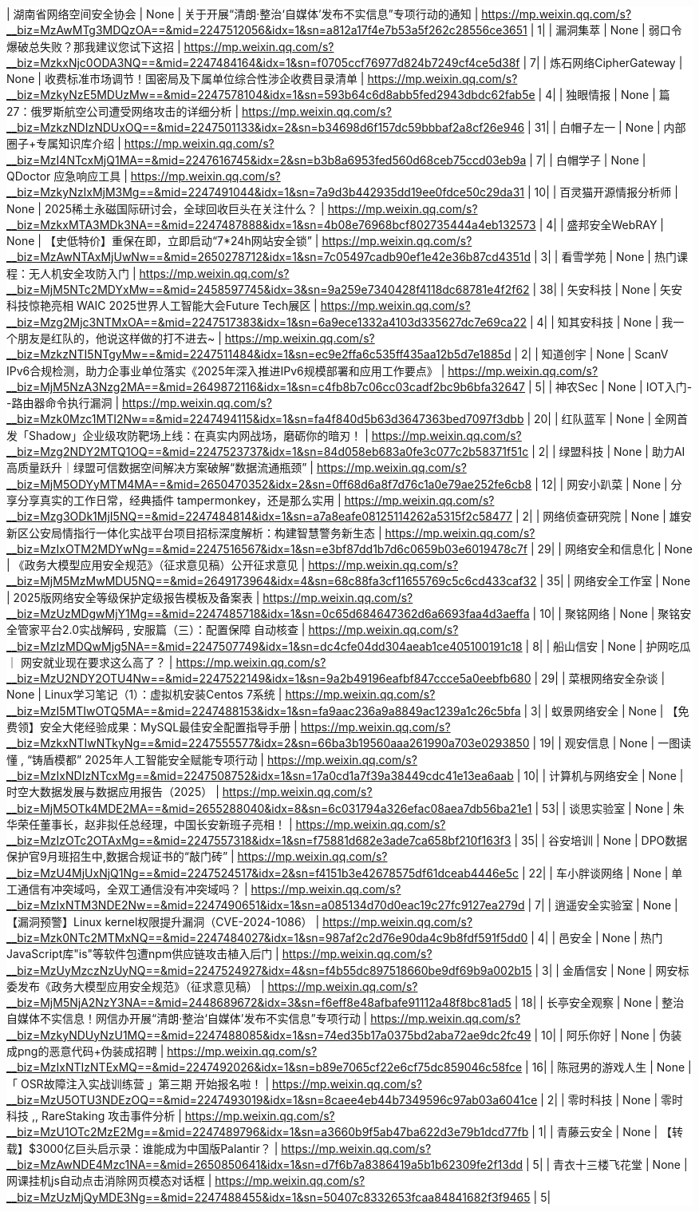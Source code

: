 | 湖南省网络空间安全协会 | None | 关于开展“清朗·整治‘自媒体’发布不实信息”专项行动的通知 | https://mp.weixin.qq.com/s?__biz=MzAwMTg3MDQzOA==&mid=2247512056&idx=1&sn=a812a17f4e7b53a5f262c28556ce3651 | 1| 
| 漏洞集萃 | None | 弱口令爆破总失败？那我建议您试下这招 | https://mp.weixin.qq.com/s?__biz=MzkxNjc0ODA3NQ==&mid=2247484164&idx=1&sn=f0705ccf76977d824b7249cf4ce5d38f | 7| 
| 炼石网络CipherGateway | None | 收费标准市场调节！国密局及下属单位综合性涉企收费目录清单 | https://mp.weixin.qq.com/s?__biz=MzkyNzE5MDUzMw==&mid=2247578104&idx=1&sn=593b64c6d8abb5fed2943dbdc62fab5e | 4| 
| 独眼情报 | None | 篇 27：俄罗斯航空公司遭受网络攻击的详细分析 | https://mp.weixin.qq.com/s?__biz=MzkzNDIzNDUxOQ==&mid=2247501133&idx=2&sn=b34698d6f157dc59bbbaf2a8cf26e946 | 31| 
| 白帽子左一 | None | 内部圈子+专属知识库介绍 | https://mp.weixin.qq.com/s?__biz=MzI4NTcxMjQ1MA==&mid=2247616745&idx=2&sn=b3b8a6953fed560d68ceb75ccd03eb9a | 7| 
| 白帽学子 | None | QDoctor 应急响应工具 | https://mp.weixin.qq.com/s?__biz=MzkyNzIxMjM3Mg==&mid=2247491044&idx=1&sn=7a9d3b442935dd19ee0fdce50c29da31 | 10| 
| 百灵猫开源情报分析师 | None | 2025稀土永磁国际研讨会，全球回收巨头在关注什么？ | https://mp.weixin.qq.com/s?__biz=MzkxMTA3MDk3NA==&mid=2247487888&idx=1&sn=4b08e76968bcf802735444a4eb132573 | 4| 
| 盛邦安全WebRAY | None | 【史低特价】重保在即，立即启动“7*24h网站安全锁” | https://mp.weixin.qq.com/s?__biz=MzAwNTAxMjUwNw==&mid=2650278712&idx=1&sn=7c05497cadb90ef1e42e36b87cd4351d | 3| 
| 看雪学苑 | None | 热门课程：无人机安全攻防入门 | https://mp.weixin.qq.com/s?__biz=MjM5NTc2MDYxMw==&mid=2458597745&idx=3&sn=9a259e7340428f4118dc68781e4f2f62 | 38| 
| 矢安科技 | None | 矢安科技惊艳亮相 WAIC 2025世界人工智能大会Future Tech展区 | https://mp.weixin.qq.com/s?__biz=Mzg2Mjc3NTMxOA==&mid=2247517383&idx=1&sn=6a9ece1332a4103d335627dc7e69ca22 | 4| 
| 知其安科技 | None | 我一个朋友是红队的，他说这样做的打不进去~ | https://mp.weixin.qq.com/s?__biz=MzkzNTI5NTgyMw==&mid=2247511484&idx=1&sn=ec9e2ffa6c535ff435aa12b5d7e1885d | 2| 
| 知道创宇 | None | ScanV IPv6合规检测，助力企事业单位落实《2025年深入推进IPv6规模部署和应用工作要点》 | https://mp.weixin.qq.com/s?__biz=MjM5NzA3Nzg2MA==&mid=2649872116&idx=1&sn=c4fb8b7c06cc03cadf2bc9b6bfa32647 | 5| 
| 神农Sec | None | IOT入门--路由器命令执行漏洞 | https://mp.weixin.qq.com/s?__biz=Mzk0Mzc1MTI2Nw==&mid=2247494115&idx=1&sn=fa4f840d5b63d3647363bed7097f3dbb | 20| 
| 红队蓝军 | None | 全网首发「Shadow」企业级攻防靶场上线：在真实内网战场，磨砺你的暗刃！ | https://mp.weixin.qq.com/s?__biz=Mzg2NDY2MTQ1OQ==&mid=2247523737&idx=1&sn=84d058eb683a0fe3c077c2b58371f51c | 2| 
| 绿盟科技 | None | 助力AI高质量跃升｜绿盟可信数据空间解决方案破解“数据流通瓶颈” | https://mp.weixin.qq.com/s?__biz=MjM5ODYyMTM4MA==&mid=2650470352&idx=2&sn=0ff68d6a8f7d76c1a0e79ae252fe6cb8 | 12| 
| 网安小趴菜 | None | 分享分享真实的工作日常，经典插件 tampermonkey，还是那么实用 | https://mp.weixin.qq.com/s?__biz=Mzg3ODk1MjI5NQ==&mid=2247484814&idx=1&sn=a7a8eafe08125114262a5315f2c58477 | 2| 
| 网络侦查研究院 | None | 雄安新区公安局情指行一体化实战平台项目招标深度解析：构建智慧警务新生态 | https://mp.weixin.qq.com/s?__biz=MzIxOTM2MDYwNg==&mid=2247516567&idx=1&sn=e3bf87dd1b7d6c0659b03e6019478c7f | 29| 
| 网络安全和信息化 | None | 《政务大模型应用安全规范》（征求意见稿）公开征求意见 | https://mp.weixin.qq.com/s?__biz=MjM5MzMwMDU5NQ==&mid=2649173964&idx=4&sn=68c88fa3cf11655769c5c6cd433caf32 | 35| 
| 网络安全工作室 | None | 2025版网络安全等级保护定级报告模板及备案表 | https://mp.weixin.qq.com/s?__biz=MzUzMDgwMjY1Mg==&mid=2247485718&idx=1&sn=0c65d684647362d6a6693faa4d3aeffa | 10| 
| 聚铭网络 | None | 聚铭安全管家平台2.0实战解码 , 安服篇（三）：配置保障 自动核查 | https://mp.weixin.qq.com/s?__biz=MzIzMDQwMjg5NA==&mid=2247507749&idx=1&sn=dc4cfe04dd304aeab1ce405100191c18 | 8| 
| 船山信安 | None | 护网吃瓜 ｜ 网安就业现在要求这么高了？ | https://mp.weixin.qq.com/s?__biz=MzU2NDY2OTU4Nw==&mid=2247522149&idx=1&sn=9a2b49196eafbf847ccce5a0eebfb680 | 29| 
| 菜根网络安全杂谈 | None | Linux学习笔记（1）：虚拟机安装Centos 7系统 | https://mp.weixin.qq.com/s?__biz=MzI5MTIwOTQ5MA==&mid=2247488153&idx=1&sn=fa9aac236a9a8849ac1239a1c26c5bfa | 3| 
| 蚁景网络安全 | None | 【免费领】安全大佬经验成果：MySQL最佳安全配置指导手册 | https://mp.weixin.qq.com/s?__biz=MzkxNTIwNTkyNg==&mid=2247555577&idx=2&sn=66ba3b19560aaa261990a703e0293850 | 19| 
| 观安信息 | None | 一图读懂 , “铸盾模都” 2025年人工智能安全赋能专项行动 | https://mp.weixin.qq.com/s?__biz=MzIxNDIzNTcxMg==&mid=2247508752&idx=1&sn=17a0cd1a7f39a38449cdc41e13ea6aab | 10| 
| 计算机与网络安全 | None | 时空大数据发展与数据应用报告（2025） | https://mp.weixin.qq.com/s?__biz=MjM5OTk4MDE2MA==&mid=2655288040&idx=8&sn=6c031794a326efac08aea7db56ba21e1 | 53| 
| 谈思实验室 | None | 朱华荣任董事长，赵非拟任总经理，中国长安新班子亮相！ | https://mp.weixin.qq.com/s?__biz=MzIzOTc2OTAxMg==&mid=2247557318&idx=1&sn=f75881d682e3ade7ca658bf210f163f3 | 35| 
| 谷安培训 | None | DPO数据保护官9月班招生中,数据合规证书的“敲门砖” | https://mp.weixin.qq.com/s?__biz=MzU4MjUxNjQ1Ng==&mid=2247524517&idx=2&sn=f4151b3e42678575df61dceab4446e5c | 22| 
| 车小胖谈网络 | None | 单工通信有冲突域吗，全双工通信没有冲突域吗？ | https://mp.weixin.qq.com/s?__biz=MzIxNTM3NDE2Nw==&mid=2247490651&idx=1&sn=a085134d70d0eac19c27fc9127ea279d | 7| 
| 逍遥安全实验室 | None | 【漏洞预警】Linux kernel权限提升漏洞（CVE-2024-1086） | https://mp.weixin.qq.com/s?__biz=Mzk0NTc2MTMxNQ==&mid=2247484027&idx=1&sn=987af2c2d76e90da4c9b8fdf591f5dd0 | 4| 
| 邑安全 | None | 热门JavaScript库\"is\"等软件包遭npm供应链攻击植入后门 | https://mp.weixin.qq.com/s?__biz=MzUyMzczNzUyNQ==&mid=2247524927&idx=4&sn=f4b55dc897518660be9df69b9a002b15 | 3| 
| 金盾信安 | None | 网安标委发布《政务大模型应用安全规范》（征求意见稿） | https://mp.weixin.qq.com/s?__biz=MjM5NjA2NzY3NA==&mid=2448689672&idx=3&sn=f6eff8e48afbafe91112a48f8bc81ad5 | 18| 
| 长亭安全观察 | None | 整治自媒体不实信息！网信办开展“清朗·整治‘自媒体’发布不实信息”专项行动 | https://mp.weixin.qq.com/s?__biz=MzkyNDUyNzU1MQ==&mid=2247488085&idx=1&sn=74ed35b17a0375bd2aba72ae9dc2fc49 | 10| 
| 阿乐你好 | None | 伪装成png的恶意代码+伪装成招聘 | https://mp.weixin.qq.com/s?__biz=MzIxNTIzNTExMQ==&mid=2247492026&idx=1&sn=b89e7065cf22e6cf75dc859046c58fce | 16| 
| 陈冠男的游戏人生 | None | 「 OSR故障注入实战训练营 」第三期 开始报名啦！ | https://mp.weixin.qq.com/s?__biz=MzU5OTU3NDEzOQ==&mid=2247493019&idx=1&sn=8caee4eb44b7349596c97ab03a6041ce | 2| 
| 零时科技 | None | 零时科技 ,, RareStaking 攻击事件分析 | https://mp.weixin.qq.com/s?__biz=MzU1OTc2MzE2Mg==&mid=2247489796&idx=1&sn=a3660b9f5ab47ba622d3e79b1dcd77fb | 1| 
| 青藤云安全 | None | 【转载】$3000亿巨头启示录：谁能成为中国版Palantir？ | https://mp.weixin.qq.com/s?__biz=MzAwNDE4Mzc1NA==&mid=2650850641&idx=1&sn=d7f6b7a8386419a5b1b62309fe2f13dd | 5| 
| 青衣十三楼飞花堂 | None | 网课挂机js自动点击消除网页模态对话框 | https://mp.weixin.qq.com/s?__biz=MzUzMjQyMDE3Ng==&mid=2247488455&idx=1&sn=50407c8332653fcaa84841682f3f9465 | 5| 